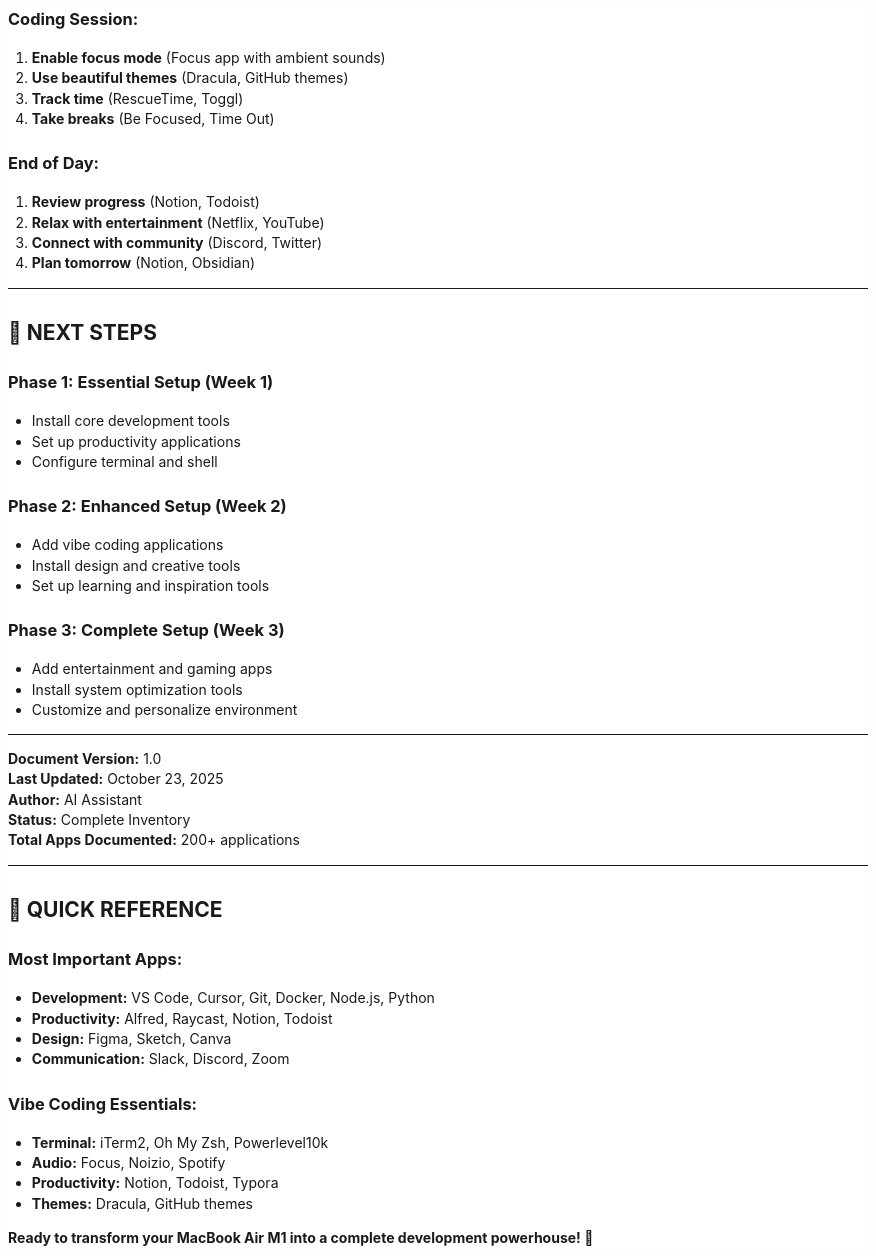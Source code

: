### **Coding Session:**
1. **Enable focus mode** (Focus app with ambient sounds)
2. **Use beautiful themes** (Dracula, GitHub themes)
3. **Track time** (RescueTime, Toggl)
4. **Take breaks** (Be Focused, Time Out)

### **End of Day:**
1. **Review progress** (Notion, Todoist)
2. **Relax with entertainment** (Netflix, YouTube)
3. **Connect with community** (Discord, Twitter)
4. **Plan tomorrow** (Notion, Obsidian)

---

## 🚀 **NEXT STEPS**

### **Phase 1: Essential Setup (Week 1)**
- Install core development tools
- Set up productivity applications
- Configure terminal and shell

### **Phase 2: Enhanced Setup (Week 2)**
- Add vibe coding applications
- Install design and creative tools
- Set up learning and inspiration tools

### **Phase 3: Complete Setup (Week 3)**
- Add entertainment and gaming apps
- Install system optimization tools
- Customize and personalize environment

---

**Document Version:** 1.0  
**Last Updated:** October 23, 2025  
**Author:** AI Assistant  
**Status:** Complete Inventory  
**Total Apps Documented:** 200+ applications  

---

## 🎯 **QUICK REFERENCE**

### **Most Important Apps:**
- **Development:** VS Code, Cursor, Git, Docker, Node.js, Python
- **Productivity:** Alfred, Raycast, Notion, Todoist
- **Design:** Figma, Sketch, Canva
- **Communication:** Slack, Discord, Zoom

### **Vibe Coding Essentials:**
- **Terminal:** iTerm2, Oh My Zsh, Powerlevel10k
- **Audio:** Focus, Noizio, Spotify
- **Productivity:** Notion, Todoist, Typora
- **Themes:** Dracula, GitHub themes

**Ready to transform your MacBook Air M1 into a complete development powerhouse! 🚀**
